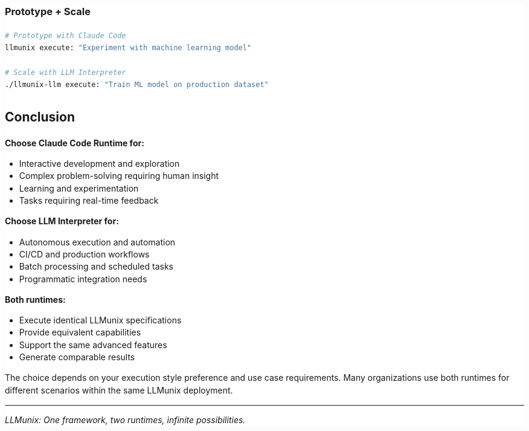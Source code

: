### Prototype + Scale
```bash
# Prototype with Claude Code
llmunix execute: "Experiment with machine learning model"

# Scale with LLM Interpreter
./llmunix-llm execute: "Train ML model on production dataset"
```

## Conclusion

**Choose Claude Code Runtime for:**
- Interactive development and exploration
- Complex problem-solving requiring human insight
- Learning and experimentation
- Tasks requiring real-time feedback

**Choose LLM Interpreter for:**
- Autonomous execution and automation
- CI/CD and production workflows
- Batch processing and scheduled tasks
- Programmatic integration needs

**Both runtimes:**
- Execute identical LLMunix specifications
- Provide equivalent capabilities
- Support the same advanced features
- Generate comparable results

The choice depends on your execution style preference and use case requirements. Many organizations use both runtimes for different scenarios within the same LLMunix deployment.

---

*LLMunix: One framework, two runtimes, infinite possibilities.*